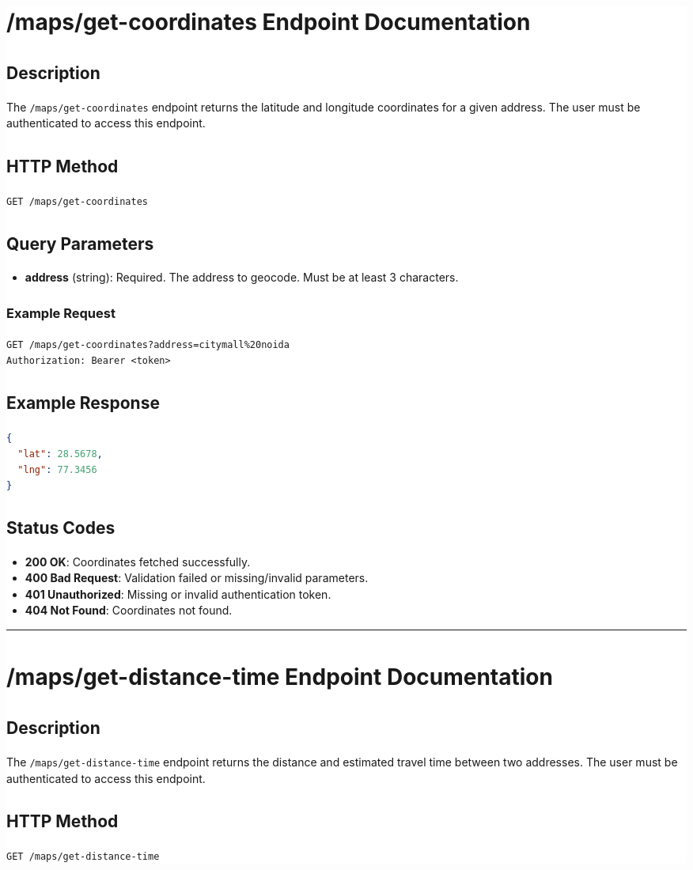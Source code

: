 
# /maps/get-coordinates Endpoint Documentation

## Description
The `/maps/get-coordinates` endpoint returns the latitude and longitude coordinates for a given address. The user must be authenticated to access this endpoint.

## HTTP Method
`GET /maps/get-coordinates`

## Query Parameters

- **address** (string): Required. The address to geocode. Must be at least 3 characters.

### Example Request

```
GET /maps/get-coordinates?address=citymall%20noida
Authorization: Bearer <token>
```

## Example Response

```json
{
  "lat": 28.5678,
  "lng": 77.3456
}
```

## Status Codes

- **200 OK**: Coordinates fetched successfully.
- **400 Bad Request**: Validation failed or missing/invalid parameters.
- **401 Unauthorized**: Missing or invalid authentication token.
- **404 Not Found**: Coordinates not found.

---

# /maps/get-distance-time Endpoint Documentation

## Description
The `/maps/get-distance-time` endpoint returns the distance and estimated travel time between two addresses. The user must be authenticated to access this endpoint.

## HTTP Method
`GET /maps/get-distance-time`
